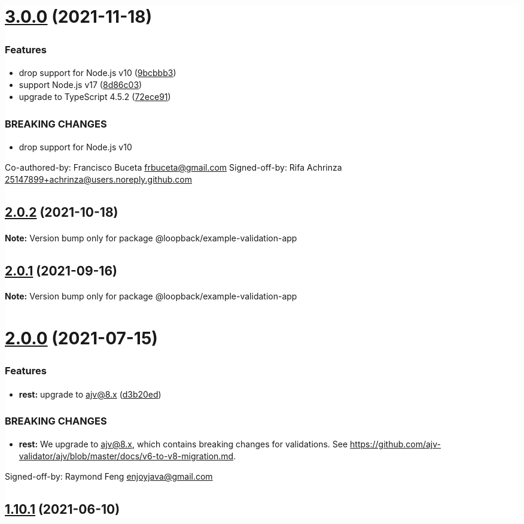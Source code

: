 # [3.0.0](https://github.com/loopbackio/loopback-next/compare/@loopback/example-validation-app@2.0.2...@loopback/example-validation-app@3.0.0) (2021-11-18)

### Features

- drop support for Node.js v10 ([9bcbbb3](https://github.com/loopbackio/loopback-next/commit/9bcbbb358ec3eabc3033d4e7e1c22b524a7069b3))
- support Node.js v17 ([8d86c03](https://github.com/loopbackio/loopback-next/commit/8d86c03cb7047e2b1f18d05870628ef5783e71b2))
- upgrade to TypeScript 4.5.2 ([72ece91](https://github.com/loopbackio/loopback-next/commit/72ece91289ecfdfd8747bb9888ad75db73e8ff4b))

### BREAKING CHANGES

- drop support for Node.js v10

Co-authored-by: Francisco Buceta <frbuceta@gmail.com>
Signed-off-by: Rifa Achrinza <25147899+achrinza@users.noreply.github.com>

## [2.0.2](https://github.com/loopbackio/loopback-next/compare/@loopback/example-validation-app@2.0.1...@loopback/example-validation-app@2.0.2) (2021-10-18)

**Note:** Version bump only for package @loopback/example-validation-app

## [2.0.1](https://github.com/loopbackio/loopback-next/compare/@loopback/example-validation-app@2.0.0...@loopback/example-validation-app@2.0.1) (2021-09-16)

**Note:** Version bump only for package @loopback/example-validation-app

# [2.0.0](https://github.com/loopbackio/loopback-next/compare/@loopback/example-validation-app@1.10.1...@loopback/example-validation-app@2.0.0) (2021-07-15)

### Features

- **rest:** upgrade to ajv@8.x ([d3b20ed](https://github.com/loopbackio/loopback-next/commit/d3b20edc142d5c014c17ffbfa69f74403793330f))

### BREAKING CHANGES

- **rest:** We upgrade to ajv@8.x, which contains breaking changes
  for validations. See https://github.com/ajv-validator/ajv/blob/master/docs/v6-to-v8-migration.md.

Signed-off-by: Raymond Feng <enjoyjava@gmail.com>

## [1.10.1](https://github.com/loopbackio/loopback-next/compare/@loopback/example-validation-app@1.10.0...@loopback/example-validation-app@1.10.1) (2021-06-10)

